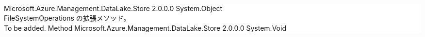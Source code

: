 <Type Name="FileSystemOperationsExtensions" FullName="Microsoft.Azure.Management.DataLake.Store.FileSystemOperationsExtensions">
  <TypeSignature Language="C#" Value="public static class FileSystemOperationsExtensions" />
  <TypeSignature Language="ILAsm" Value=".class public auto ansi abstract sealed beforefieldinit FileSystemOperationsExtensions extends System.Object" />
  <TypeSignature Language="DocId" Value="T:Microsoft.Azure.Management.DataLake.Store.FileSystemOperationsExtensions" />
  <TypeSignature Language="VB.NET" Value="Public Module FileSystemOperationsExtensions" />
  <TypeSignature Language="F#" Value="type FileSystemOperationsExtensions = class" />
  <AssemblyInfo>
    <AssemblyName>Microsoft.Azure.Management.DataLake.Store</AssemblyName>
    <AssemblyVersion>2.0.0.0</AssemblyVersion>
  </AssemblyInfo>
  <Base>
    <BaseTypeName>System.Object</BaseTypeName>
  </Base>
  <Interfaces />
  <Docs>
    <summary>
            FileSystemOperations の拡張メソッド。
            </summary>
    <remarks>To be added.</remarks>
  </Docs>
  <Members>
    <Member MemberName="Append">
      <MemberSignature Language="C#" Value="public static void Append (this Microsoft.Azure.Management.DataLake.Store.IFileSystemOperations operations, string accountName, string path, System.IO.Stream streamContents, Nullable&lt;long&gt; offset = null, Nullable&lt;Microsoft.Azure.Management.DataLake.Store.Models.SyncFlag&gt; syncFlag = null, Nullable&lt;Guid&gt; leaseId = null, Nullable&lt;Guid&gt; fileSessionId = null);" />
      <MemberSignature Language="ILAsm" Value=".method public static hidebysig void Append(class Microsoft.Azure.Management.DataLake.Store.IFileSystemOperations operations, string accountName, string path, class System.IO.Stream streamContents, valuetype System.Nullable`1&lt;int64&gt; offset, valuetype System.Nullable`1&lt;valuetype Microsoft.Azure.Management.DataLake.Store.Models.SyncFlag&gt; syncFlag, valuetype System.Nullable`1&lt;valuetype System.Guid&gt; leaseId, valuetype System.Nullable`1&lt;valuetype System.Guid&gt; fileSessionId) cil managed" />
      <MemberSignature Language="DocId" Value="M:Microsoft.Azure.Management.DataLake.Store.FileSystemOperationsExtensions.Append(Microsoft.Azure.Management.DataLake.Store.IFileSystemOperations,System.String,System.String,System.IO.Stream,System.Nullable{System.Int64},System.Nullable{Microsoft.Azure.Management.DataLake.Store.Models.SyncFlag},System.Nullable{System.Guid},System.Nullable{System.Guid})" />
      <MemberSignature Language="VB.NET" Value="&lt;Extension()&gt;&#xA;Public Sub Append (operations As IFileSystemOperations, accountName As String, path As String, streamContents As Stream, Optional offset As Nullable(Of Long) = null, Optional syncFlag As Nullable(Of SyncFlag) = null, Optional leaseId As Nullable(Of Guid) = null, Optional fileSessionId As Nullable(Of Guid) = null)" />
      <MemberSignature Language="F#" Value="static member Append : Microsoft.Azure.Management.DataLake.Store.IFileSystemOperations * string * string * System.IO.Stream * Nullable&lt;int64&gt; * Nullable&lt;Microsoft.Azure.Management.DataLake.Store.Models.SyncFlag&gt; * Nullable&lt;Guid&gt; * Nullable&lt;Guid&gt; -&gt; unit" Usage="Microsoft.Azure.Management.DataLake.Store.FileSystemOperationsExtensions.Append (operations, accountName, path, streamContents, offset, syncFlag, leaseId, fileSessionId)" />
      <MemberType>Method</MemberType>
      <AssemblyInfo>
        <AssemblyName>Microsoft.Azure.Management.DataLake.Store</AssemblyName>
        <AssemblyVersion>2.0.0.0</AssemblyVersion>
      </AssemblyInfo>
      <ReturnValue>
        <ReturnType>System.Void</ReturnType>
      </ReturnValue>
      <Parameters>
        <Parameter Name="operations" Type="Microsoft.Azure.Management.DataLake.Store.IFileSystemOperations" RefType="this" />
        <Parameter Name="accountName" Type="System.String" />
        <Parameter Name="path" Type="System.String" />
        <Parameter Name="streamContents" Type="System.IO.Stream" />
